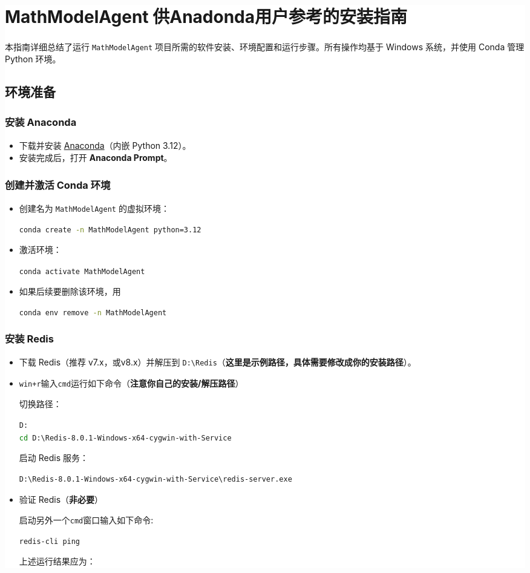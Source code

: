 # MathModelAgent 供Anadonda用户参考的安装指南

本指南详细总结了运行 `MathModelAgent` 项目所需的软件安装、环境配置和运行步骤。所有操作均基于 Windows 系统，并使用 Conda 管理 Python 环境。

## 环境准备

### 安装 Anaconda

- 下载并安装 [Anaconda](https://www.anaconda.com/products/distribution)（内嵌 Python 3.12）。
- 安装完成后，打开 **Anaconda Prompt**。

### 创建并激活 Conda 环境

- 创建名为 `MathModelAgent` 的虚拟环境：
  ```bash
  conda create -n MathModelAgent python=3.12
  ```
- 激活环境：
  ```bash
  conda activate MathModelAgent
  ```
  
- 如果后续要删除该环境，用
  
  ```bash
  conda env remove -n MathModelAgent
  ```

### 安装 Redis

- 下载 Redis（推荐 v7.x，或v8.x）并解压到 `D:\Redis`（**这里是示例路径，具体需要修改成你的安装路径**）。

- `win+r`输入`cmd`运行如下命令（**注意你自己的安装/解压路径**）

    切换路径：

    ```cmd
    D:
    cd D:\Redis-8.0.1-Windows-x64-cygwin-with-Service
    ```

    启动 Redis 服务：

    ```cmd
    D:\Redis-8.0.1-Windows-x64-cygwin-with-Service\redis-server.exe
    ```

- 验证 Redis（**非必要**）
  
  启动另外一个`cmd`窗口输入如下命令:
  
  ```cmd
  redis-cli ping
  ```
  
  上述运行结果应为：
  